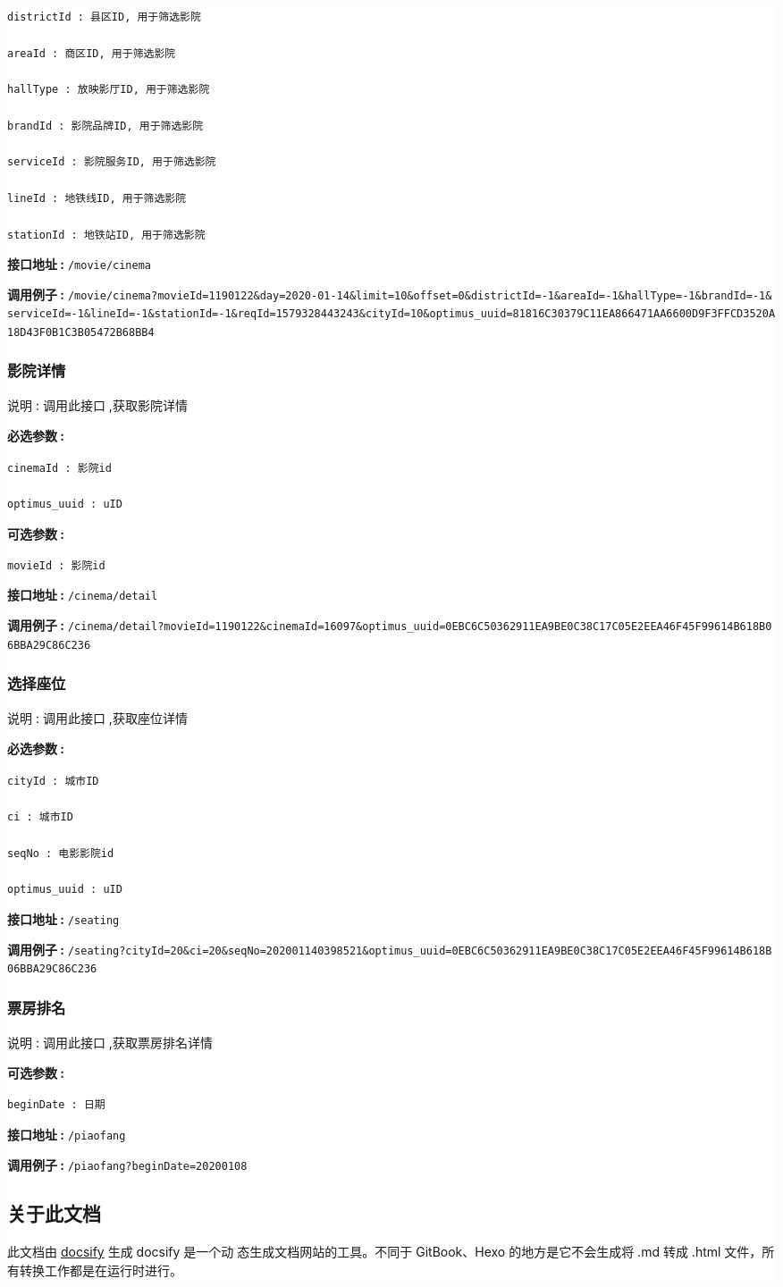     districtId : 县区ID, 用于筛选影院

    areaId : 商区ID, 用于筛选影院

    hallType : 放映影厅ID, 用于筛选影院

    brandId : 影院品牌ID, 用于筛选影院

    serviceId : 影院服务ID, 用于筛选影院

    lineId : 地铁线ID, 用于筛选影院

    stationId : 地铁站ID, 用于筛选影院

**接口地址 :** `/movie/cinema`

**调用例子 :** `/movie/cinema?movieId=1190122&day=2020-01-14&limit=10&offset=0&districtId=-1&areaId=-1&hallType=-1&brandId=-1&serviceId=-1&lineId=-1&stationId=-1&reqId=1579328443243&cityId=10&optimus_uuid=81816C30379C11EA866471AA6600D9F3FFCD3520A18D43F0B1C3B05472B68BB4`

### 影院详情

说明 : 调用此接口 ,获取影院详情

**必选参数 :**

    cinemaId : 影院id

    optimus_uuid : uID

**可选参数 :**

    movieId : 影院id

**接口地址 :** `/cinema/detail`

**调用例子 :** `/cinema/detail?movieId=1190122&cinemaId=16097&optimus_uuid=0EBC6C50362911EA9BE0C38C17C05E2EEA46F45F99614B618B06BBA29C86C236`

### 选择座位

说明 : 调用此接口 ,获取座位详情

**必选参数 :**

    cityId : 城市ID

    ci : 城市ID

    seqNo : 电影影院id

    optimus_uuid : uID

**接口地址 :** `/seating`

**调用例子 :** `/seating?cityId=20&ci=20&seqNo=202001140398521&optimus_uuid=0EBC6C50362911EA9BE0C38C17C05E2EEA46F45F99614B618B06BBA29C86C236`

### 票房排名

说明 : 调用此接口 ,获取票房排名详情

**可选参数 :**

    beginDate : 日期

**接口地址 :** `/piaofang`

**调用例子 :** `/piaofang?beginDate=20200108`

## 关于此文档

此文档由 [docsify](https://github.com/QingWei-Li/docsify/) 生成 docsify 是一个动
态生成文档网站的工具。不同于 GitBook、Hexo 的地方是它不会生成将 .md 转成 .html
文件，所有转换工作都是在运行时进行。
